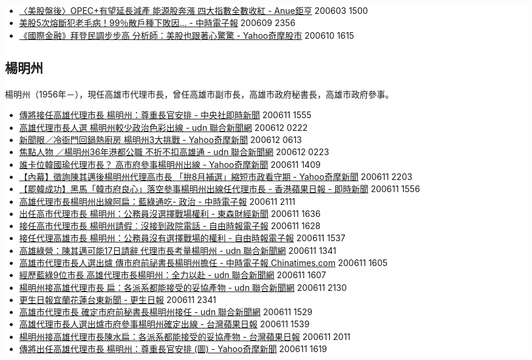 - [〈美股盤後〉OPEC+有望延長減產 能源股奔漲 四大指數全數收紅 - Anue鉅亨](https://news.cnyes.com/news/id/4485348 "〈美股盤後〉OPEC+有望延長減產 能源股奔漲 四大指數全數收紅 - Anue鉅亨") 200603 1500
- [美股5次熔斷犯老毛病！99％散戶種下敗因... - 中時電子報](https://www.chinatimes.com/realtimenews/20200609005906-260410 "美股5次熔斷犯老毛病！99％散戶種下敗因... - 中時電子報") 200609 2356
- [《國際金融》拜登民調步步高 分析師：美股也跟著心驚驚 - Yahoo奇摩股市](https://tw.stock.yahoo.com/news/%E5%9C%8B%E9%9A%9B%E9%87%91%E8%9E%8D-%E6%8B%9C%E7%99%BB%E6%B0%91%E8%AA%BF%E6%AD%A5%E6%AD%A5%E9%AB%98-%E5%88%86%E6%9E%90%E5%B8%AB-%E7%BE%8E%E8%82%A1%E4%B9%9F%E8%B7%9F%E8%91%97%E5%BF%83%E9%A9%9A%E9%A9%9A-081500562.html "《國際金融》拜登民調步步高 分析師：美股也跟著心驚驚 - Yahoo奇摩股市") 200610 1615

## 楊明州

楊明州（1956年－），現任高雄市代理市長，曾任高雄市副市長，高雄市政府秘書長，高雄市政府參事。
- [傳將接任高雄代理市長 楊明州：尊重長官安排 - 中央社即時新聞](https://www.cna.com.tw/news/firstnews/202006115006.aspx "傳將接任高雄代理市長 楊明州：尊重長官安排 - 中央社即時新聞") 200611 1555
- [高雄代理市長人選 楊明州較少政治色彩出線 - udn 聯合新聞網](https://udn.com/news/story/120934/4630395?from=udn-catelistnews_ch2 "高雄代理市長人選 楊明州較少政治色彩出線 - udn 聯合新聞網") 200612 0222
- [新聞眼／冷衙門回鍋熱廚房 楊明州3大挑戰 - Yahoo奇摩新聞](https://tw.news.yahoo.com/%E6%96%B0%E8%81%9E%E7%9C%BC-%E5%86%B7%E8%A1%99%E9%96%80%E5%9B%9E%E9%8D%8B%E7%86%B1%E5%BB%9A%E6%88%BF-%E6%A5%8A%E6%98%8E%E5%B7%9E3%E5%A4%A7%E6%8C%91%E6%88%B0-221304244.html "新聞眼／冷衙門回鍋熱廚房 楊明州3大挑戰 - Yahoo奇摩新聞") 200612 0613
- [焦點人物 ／楊明州36年港都公職 不折不扣高雄通 - udn 聯合新聞網](https://udn.com/news/story/120934/4630401?from=udn-catebreaknews_ch2 "焦點人物 ／楊明州36年港都公職 不折不扣高雄通 - udn 聯合新聞網") 200612 0223
- [誰卡位韓國瑜代理市長？ 高市府參事楊明州出線 - Yahoo奇摩新聞](https://tw.news.yahoo.com/%E8%AA%B0%E5%8D%A1%E4%BD%8D%E9%9F%93%E5%9C%8B%E7%91%9C%E4%BB%A3%E7%90%86%E5%B8%82%E9%95%B7-%E9%AB%98%E5%B8%82%E5%8F%83%E4%BA%8B%E6%A5%8A%E6%98%8E%E5%B7%9E-%E6%95%91%E7%81%AB%E6%AC%A1%E9%95%B7-%E7%8E%8B%E5%9C%8B%E6%9D%902%E6%93%871-060900448.html "誰卡位韓國瑜代理市長？ 高市府參事楊明州出線 - Yahoo奇摩新聞") 200611 1409
- [【內幕】徵詢陳其邁後楊明州代理高市長 「拚8月補選」縮短市政看守期 - Yahoo奇摩新聞](https://tw.news.yahoo.com/%E5%85%A7%E5%B9%95-%E5%BE%B5%E8%A9%A2%E9%99%B3%E5%85%B6%E9%82%81%E5%BE%8C%E6%A5%8A%E6%98%8E%E5%B7%9E%E4%BB%A3%E7%90%86%E9%AB%98%E5%B8%82%E9%95%B7-%E6%8B%9A8%E6%9C%88%E8%A3%9C%E9%81%B8-%E7%B8%AE%E7%9F%AD%E5%B8%82%E6%94%BF%E7%9C%8B%E5%AE%88%E6%9C%9F-140300073.html "【內幕】徵詢陳其邁後楊明州代理高市長 「拚8月補選」縮短市政看守期 - Yahoo奇摩新聞") 200611 2203
- [【罷韓成功】黑馬「韓市府良心」落空參事楊明州出線任代理市長 - 香港蘋果日報 - 即時新聞](https://hk.appledaily.com/china/20200611/RCV7WKG7SJLM4EMQZ5I2CBIZRQ/ "【罷韓成功】黑馬「韓市府良心」落空參事楊明州出線任代理市長 - 香港蘋果日報 - 即時新聞") 200611 1556
- [高雄代理市長楊明州出線阿扁：藍綠通吃- 政治 - 中時電子報](https://www.chinatimes.com/realtimenews/20200611005940-260407?ctrack=mo_main_rtime_p01 "高雄代理市長楊明州出線阿扁：藍綠通吃- 政治 - 中時電子報") 200611 2111
- [出任高市代理市長 楊明州：公務員沒選擇戰場權利 - 東森財經新聞](https://fnc.ebc.net.tw/FncNews/politics/120834 "出任高市代理市長 楊明州：公務員沒選擇戰場權利 - 東森財經新聞") 200611 1636
- [接任高市代理市長 楊明州請假︰沒接到政院電話 - 自由時報電子報](https://m.ltn.com.tw/news/politics/breakingnews/3194822 "接任高市代理市長 楊明州請假︰沒接到政院電話 - 自由時報電子報") 200611 1628
- [接任代理高雄市長 楊明州：公務員沒有選擇戰場的權利 - 自由時報電子報](https://m.ltn.com.tw/news/politics/breakingnews/3194732 "接任代理高雄市長 楊明州：公務員沒有選擇戰場的權利 - 自由時報電子報") 200611 1537
- [高雄綠營：陳其邁可能17日請辭 代理市長考量楊明州 - udn 聯合新聞網](https://udn.com/news/story/120934/4628789?from=udn-catebreaknews_ch2 "高雄綠營：陳其邁可能17日請辭 代理市長考量楊明州 - udn 聯合新聞網") 200611 1341
- [高雄市代理市長人選出爐 傳市府前祕書長楊明州擔任 - 中時電子報 Chinatimes.com](https://www.chinatimes.com/realtimenews/20200611003733-260407 "高雄市代理市長人選出爐 傳市府前祕書長楊明州擔任 - 中時電子報 Chinatimes.com") 200611 1605
- [經歷藍綠9位市長 高雄代理市長楊明州：全力以赴 - udn 聯合新聞網](https://udn.com/news/story/120934/4629158?from=udn-ch1_breaknews-1-cate1-news "經歷藍綠9位市長 高雄代理市長楊明州：全力以赴 - udn 聯合新聞網") 200611 1607
- [楊明州接高雄代理市長 扁：各派系都能接受的妥協產物 - udn 聯合新聞網](https://udn.com/news/story/120934/4629839?from=udn-catebreaknews_ch2 "楊明州接高雄代理市長 扁：各派系都能接受的妥協產物 - udn 聯合新聞網") 200611 2130
- [更生日報宜蘭花蓮台東新聞 - 更生日報](http://www.ksnews.com.tw/index.php/news/contents_page/0001383561 "更生日報宜蘭花蓮台東新聞 - 更生日報") 200611 2341
- [高雄市代理市長 確定市府前秘書長楊明州接任 - udn 聯合新聞網](https://udn.com/news/story/120934/4629056?from=udn-catelistnews_ch2 "高雄市代理市長 確定市府前秘書長楊明州接任 - udn 聯合新聞網") 200611 1529
- [高雄代理市長人選出爐市府參事楊明州確定出線 - 台灣蘋果日報](https://tw.appledaily.com/politics/20200611/QPQFKX3YEAF6F7IXNJYQRNR6IY/ "高雄代理市長人選出爐市府參事楊明州確定出線 - 台灣蘋果日報") 200611 1539
- [楊明州接高雄代理市長陳水扁：各派系都能接受的妥協產物 - 台灣蘋果日報](https://tw.appledaily.com/politics/20200611/VGABUFWMDIP7QHMNPZVJY5BC5Q/ "楊明州接高雄代理市長陳水扁：各派系都能接受的妥協產物 - 台灣蘋果日報") 200611 2011
- [傳將出任高雄代理市長 楊明州：尊重長官安排 (圖) - Yahoo奇摩新聞](https://tw.news.yahoo.com/%E5%82%B3%E5%B0%87%E5%87%BA%E4%BB%BB%E9%AB%98%E9%9B%84%E4%BB%A3%E7%90%86%E5%B8%82%E9%95%B7-%E6%A5%8A%E6%98%8E%E5%B7%9E-%E5%B0%8A%E9%87%8D%E9%95%B7%E5%AE%98%E5%AE%89%E6%8E%92-%E5%9C%96-081921415.html "傳將出任高雄代理市長 楊明州：尊重長官安排 (圖) - Yahoo奇摩新聞") 200611 1619
